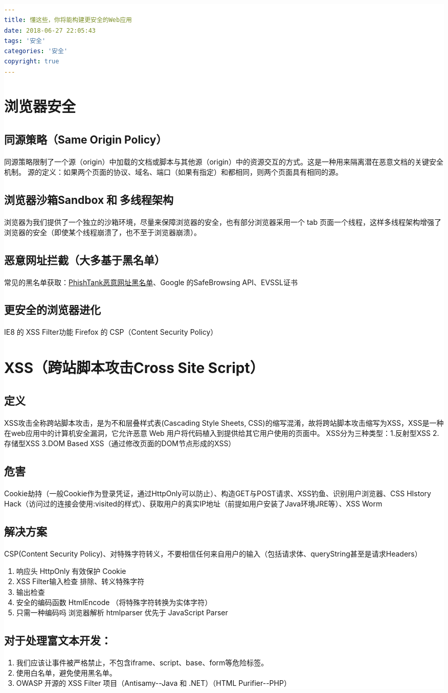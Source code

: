 ```yaml
---
title: 懂这些，你将能构建更安全的Web应用
date: 2018-06-27 22:05:43
tags: '安全'
categories: '安全'
copyright: true
---
```

#	浏览器安全
##	同源策略（Same Origin Policy）
同源策略限制了一个源（origin）中加载的文档或脚本与其他源（origin）中的资源交互的方式。这是一种用来隔离潜在恶意文档的关键安全机制。
源的定义：如果两个页面的协议、域名、端口（如果有指定）和都相同，则两个页面具有相同的源。
##	浏览器沙箱Sandbox 和 多线程架构
浏览器为我们提供了一个独立的沙箱环境，尽量来保障浏览器的安全，也有部分浏览器采用一个 tab 页面一个线程，这样多线程架构增强了浏览器的安全（即使某个线程崩溃了，也不至于浏览器崩溃）。 
##	恶意网址拦截（大多基于黑名单）
常见的黑名单获取：[PhishTank恶意网址黑名单](https://www.phishtank.com/)、Google 的SafeBrowsing API、EVSSL证书
##	更安全的浏览器进化
IE8 的 XSS Filter功能
Firefox 的 CSP（Content Security Policy）

#	XSS（跨站脚本攻击Cross Site Script）
##	定义
XSS攻击全称跨站脚本攻击，是为不和层叠样式表(Cascading Style Sheets, CSS)的缩写混淆，故将跨站脚本攻击缩写为XSS，XSS是一种在web应用中的计算机安全漏洞，它允许恶意 Web 用户将代码植入到提供给其它用户使用的页面中。
XSS分为三种类型：1.反射型XSS 2.存储型XSS 3.DOM Based XSS（通过修改页面的DOM节点形成的XSS）
##	危害
Cookie劫持（一般Cookie作为登录凭证，通过HttpOnly可以防止）、构造GET与POST请求、XSS钓鱼、识别用户浏览器、CSS HIstory Hack（访问过的连接会使用:visited的样式）、获取用户的真实IP地址（前提如用户安装了Java环境JRE等）、XSS Worm
##	解决方案
CSP(Content Security Policy)、对特殊字符转义，不要相信任何来自用户的输入（包括请求体、queryString甚至是请求Headers）
1.	响应头 HttpOnly 有效保护 Cookie
2.	XSS Filter输入检查 排除、转义特殊字符
3.	输出检查
4.	安全的编码函数 HtmlEncode （将特殊字符转换为实体字符）
5.	只需一种编码吗 浏览器解析 htmlparser 优先于 JavaScript Parser

##	对于处理富文本开发：
1.	我们应该让事件被严格禁止，不包含iframe、script、base、form等危险标签。
2.	使用白名单，避免使用黑名单。
3.	OWASP 开源的 XSS Filter 项目（Antisamy--Java 和 .NET）（HTML Purifier--PHP） 
